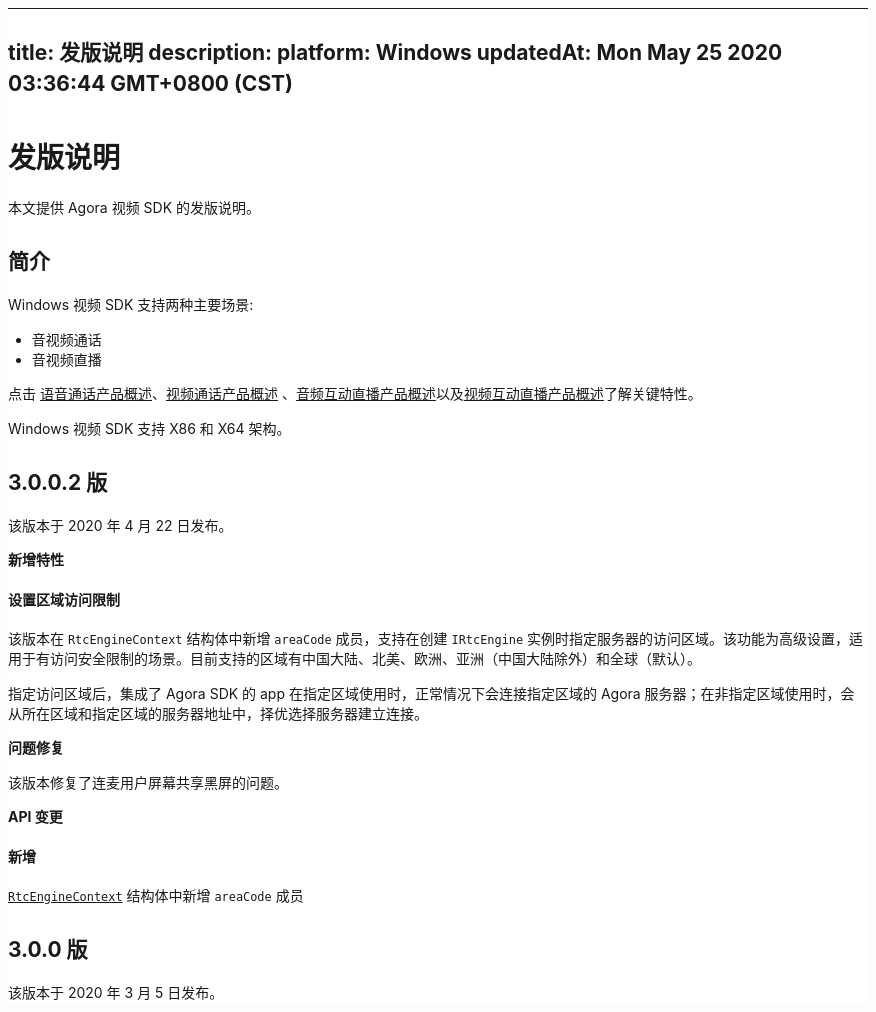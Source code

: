 
---
title: 发版说明
description: 
platform: Windows
updatedAt: Mon May 25 2020 03:36:44 GMT+0800 (CST)
---
# 发版说明

本文提供 Agora 视频 SDK 的发版说明。

## **简介**

Windows 视频 SDK 支持两种主要场景:

-   音视频通话
-   音视频直播

点击 [语音通话产品概述](https://docs.agora.io/cn/Voice/product_voice?platform=All%20Platforms)、[视频通话产品概述](https://docs.agora.io/cn/Video/product_video?platform=All%20Platforms) 、[音频互动直播产品概述](https://docs.agora.io/cn/Audio%20Broadcast/product_live_audio?platform=All%20Platforms)以及[视频互动直播产品概述](https://docs.agora.io/cn/Interactive%20Broadcast/product_live?platform=All%20Platforms)了解关键特性。

Windows 视频 SDK 支持 X86 和 X64 架构。

## **3.0.0.2 版**

该版本于 2020 年 4 月 22 日发布。

**新增特性**

#### 设置区域访问限制

该版本在 `RtcEngineContext` 结构体中新增 `areaCode` 成员，支持在创建 `IRtcEngine` 实例时指定服务器的访问区域。该功能为高级设置，适用于有访问安全限制的场景。目前支持的区域有中国大陆、北美、欧洲、亚洲（中国大陆除外）和全球（默认）。

指定访问区域后，集成了 Agora SDK 的 app 在指定区域使用时，正常情况下会连接指定区域的 Agora 服务器；在非指定区域使用时，会从所在区域和指定区域的服务器地址中，择优选择服务器建立连接。

**问题修复**

该版本修复了连麦用户屏幕共享黑屏的问题。

**API 变更**

#### 新增

[`RtcEngineContext`](https://docs.agora.io/cn/Interactive%20Broadcast/API%20Reference/cpp/structagora_1_1rtc_1_1_rtc_engine_context.html) 结构体中新增 `areaCode` 成员

## **3.0.0** 版

该版本于 2020 年 3 月 5 日发布。
